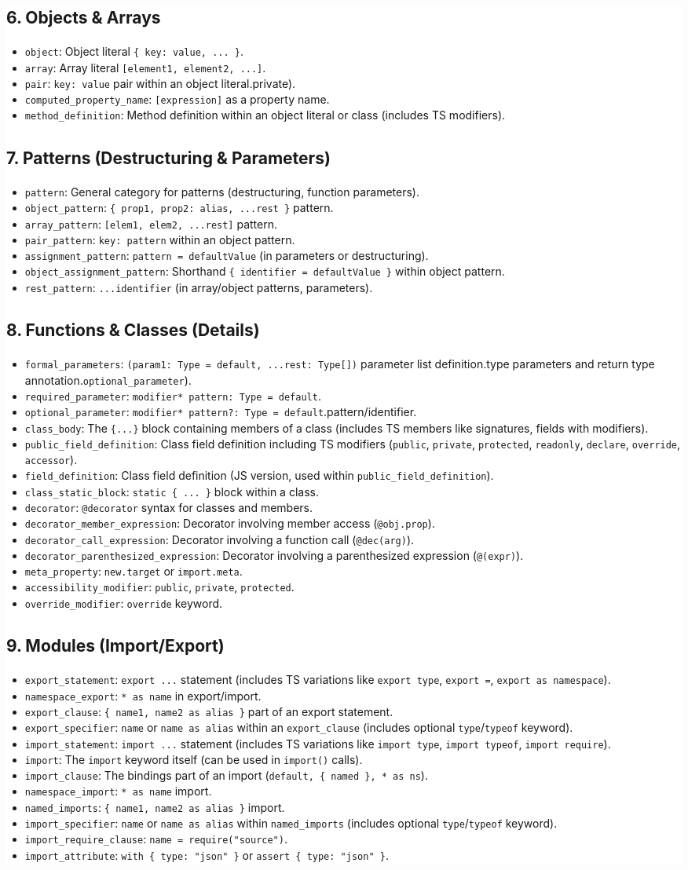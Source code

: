 ## 6. Objects & Arrays

- `object`: Object literal `{ key: value, ... }`.
- `array`: Array literal `[element1, element2, ...]`.
- `pair`: `key: value` pair within an object literal.private).
- `computed_property_name`: `[expression]` as a property name.
- `method_definition`: Method definition within an object literal or class (includes TS modifiers).

## 7. Patterns (Destructuring & Parameters)

- `pattern`: General category for patterns (destructuring, function parameters).
- `object_pattern`: `{ prop1, prop2: alias, ...rest }` pattern.
- `array_pattern`: `[elem1, elem2, ...rest]` pattern.
- `pair_pattern`: `key: pattern` within an object pattern.
- `assignment_pattern`: `pattern = defaultValue` (in parameters or destructuring).
- `object_assignment_pattern`: Shorthand `{ identifier = defaultValue }` within object pattern.
- `rest_pattern`: `...identifier` (in array/object patterns, parameters).

## 8. Functions & Classes (Details)

- `formal_parameters`: `(param1: Type = default, ...rest: Type[])` parameter list definition.type parameters and return type annotation.`optional_parameter`).
- `required_parameter`: `modifier* pattern: Type = default`.
- `optional_parameter`: `modifier* pattern?: Type = default`.pattern/identifier.
- `class_body`: The `{...}` block containing members of a class (includes TS members like signatures, fields with modifiers).
- `public_field_definition`: Class field definition including TS modifiers (`public`, `private`, `protected`, `readonly`, `declare`, `override`, `accessor`).
- `field_definition`: Class field definition (JS version, used within `public_field_definition`).
- `class_static_block`: `static { ... }` block within a class.
- `decorator`: `@decorator` syntax for classes and members.
- `decorator_member_expression`: Decorator involving member access (`@obj.prop`).
- `decorator_call_expression`: Decorator involving a function call (`@dec(arg)`).
- `decorator_parenthesized_expression`: Decorator involving a parenthesized expression (`@(expr)`).
- `meta_property`: `new.target` or `import.meta`.
- `accessibility_modifier`: `public`, `private`, `protected`.
- `override_modifier`: `override` keyword.

## 9. Modules (Import/Export)

- `export_statement`: `export ...` statement (includes TS variations like `export type`, `export =`, `export as namespace`).
- `namespace_export`: `* as name` in export/import.
- `export_clause`: `{ name1, name2 as alias }` part of an export statement.
- `export_specifier`: `name` or `name as alias` within an `export_clause` (includes optional `type`/`typeof` keyword).
- `import_statement`: `import ...` statement (includes TS variations like `import type`, `import typeof`, `import require`).
- `import`: The `import` keyword itself (can be used in `import()` calls).
- `import_clause`: The bindings part of an import (`default, { named }, * as ns`).
- `namespace_import`: `* as name` import.
- `named_imports`: `{ name1, name2 as alias }` import.
- `import_specifier`: `name` or `name as alias` within `named_imports` (includes optional `type`/`typeof` keyword).
- `import_require_clause`: `name = require("source")`.
- `import_attribute`: `with { type: "json" }` or `assert { type: "json" }`.
